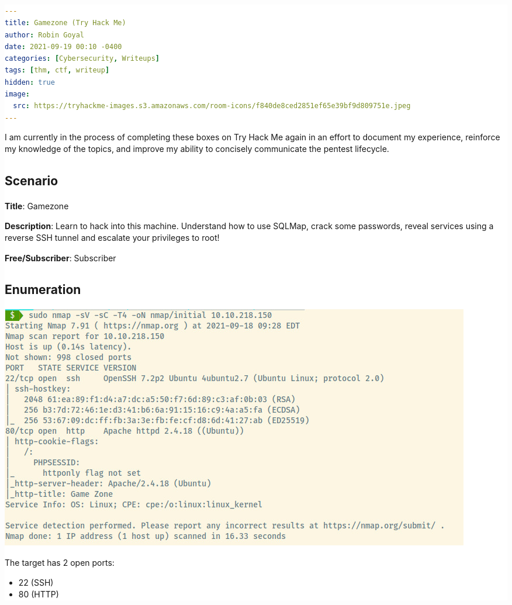 ```yaml
---
title: Gamezone (Try Hack Me)
author: Robin Goyal
date: 2021-09-19 00:10 -0400
categories: [Cybersecurity, Writeups]
tags: [thm, ctf, writeup]
hidden: true
image:
  src: https://tryhackme-images.s3.amazonaws.com/room-icons/f840de8ced2851ef65e39bf9d809751e.jpeg
---
```


I am currently in the process of completing these boxes on Try Hack Me again in an effort to document my experience, reinforce my knowledge of the topics, and improve my ability to concisely communicate the pentest lifecycle.

## Scenario

**Title**: Gamezone

**Description**: Learn to hack into this machine. Understand how to use SQLMap, crack some passwords, reveal services using a reverse SSH tunnel and escalate your privileges to root!

**Free/Subscriber**: Subscriber

## Enumeration

![nmap initial](/assets/img/posts/thm-gamezone/nmap-initial.jpg)

The target has 2 open ports:
- 22 (SSH)
- 80 (HTTP)
